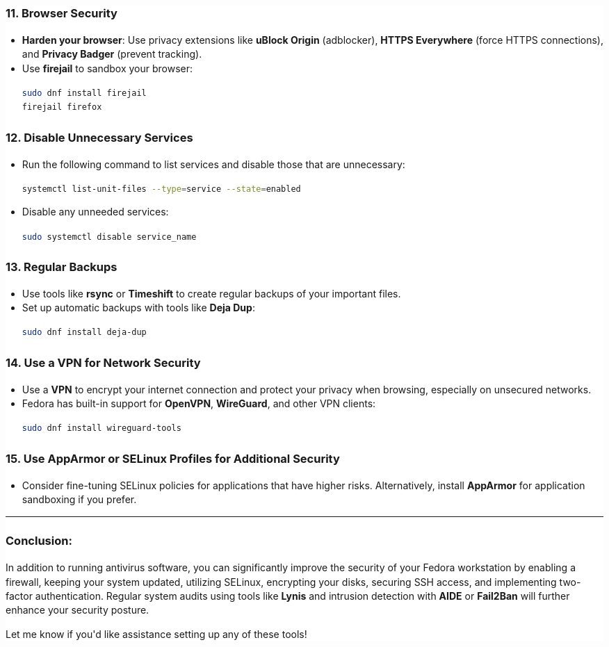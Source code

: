 ### 11. **Browser Security**
   - **Harden your browser**: Use privacy extensions like **uBlock Origin** (adblocker), **HTTPS Everywhere** (force HTTPS connections), and **Privacy Badger** (prevent tracking).
   - Use **firejail** to sandbox your browser:
     ```bash
     sudo dnf install firejail
     firejail firefox
     ```

### 12. **Disable Unnecessary Services**
   - Run the following command to list services and disable those that are unnecessary:
     ```bash
     systemctl list-unit-files --type=service --state=enabled
     ```
   - Disable any unneeded services:
     ```bash
     sudo systemctl disable service_name
     ```

### 13. **Regular Backups**
   - Use tools like **rsync** or **Timeshift** to create regular backups of your important files.
   - Set up automatic backups with tools like **Deja Dup**:
     ```bash
     sudo dnf install deja-dup
     ```

### 14. **Use a VPN for Network Security**
   - Use a **VPN** to encrypt your internet connection and protect your privacy when browsing, especially on unsecured networks.
   - Fedora has built-in support for **OpenVPN**, **WireGuard**, and other VPN clients:
     ```bash
     sudo dnf install wireguard-tools
     ```

### 15. **Use AppArmor or SELinux Profiles for Additional Security**
   - Consider fine-tuning SELinux policies for applications that have higher risks. Alternatively, install **AppArmor** for application sandboxing if you prefer.

---

### Conclusion:
In addition to running antivirus software, you can significantly improve the security of your Fedora workstation by enabling a firewall, keeping your system updated, utilizing SELinux, encrypting your disks, securing SSH access, and implementing two-factor authentication. Regular system audits using tools like **Lynis** and intrusion detection with **AIDE** or **Fail2Ban** will further enhance your security posture.

Let me know if you'd like assistance setting up any of these tools!